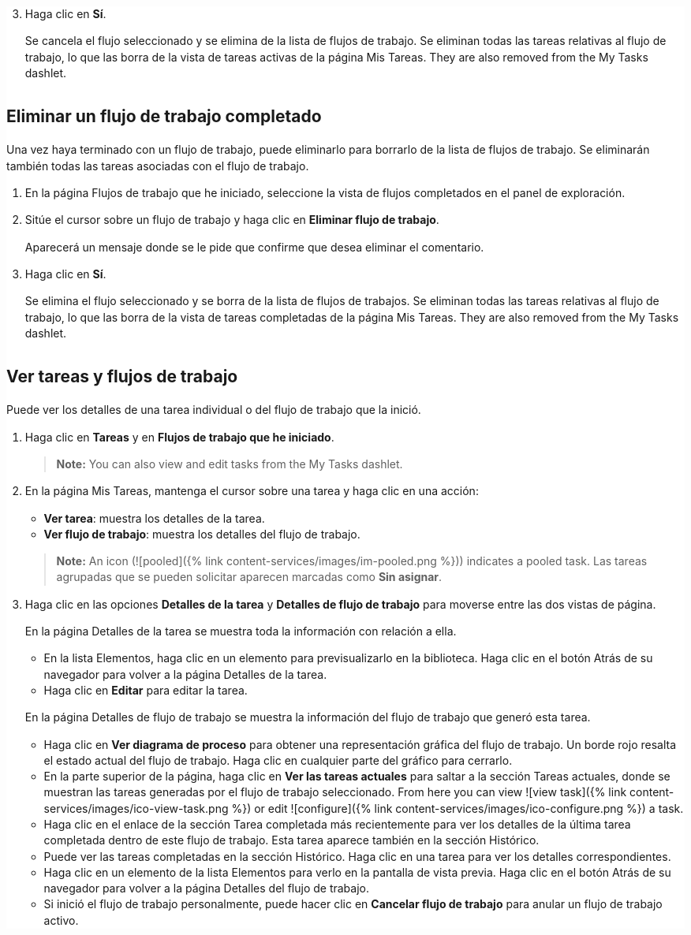 3. Haga clic en **Sí**.
   
   Se cancela el flujo seleccionado y se elimina de la lista de flujos de trabajo. Se eliminan todas las tareas relativas al flujo de trabajo, lo que las borra de la vista de tareas activas de la página Mis Tareas. They are also removed from the My Tasks dashlet.

## Eliminar un flujo de trabajo completado

Una vez haya terminado con un flujo de trabajo, puede eliminarlo para borrarlo de la lista de flujos de trabajo. Se eliminarán también todas las tareas asociadas con el flujo de trabajo.

1. En la página Flujos de trabajo que he iniciado, seleccione la vista de flujos completados en el panel de exploración.

2. Sitúe el cursor sobre un flujo de trabajo y haga clic en **Eliminar flujo de trabajo**.
   
   Aparecerá un mensaje donde se le pide que confirme que desea eliminar el comentario.

3. Haga clic en **Sí**.
   
   Se elimina el flujo seleccionado y se borra de la lista de flujos de trabajos. Se eliminan todas las tareas relativas al flujo de trabajo, lo que las borra de la vista de tareas completadas de la página Mis Tareas. They are also removed from the My Tasks dashlet.

## Ver tareas y flujos de trabajo

Puede ver los detalles de una tarea individual o del flujo de trabajo que la inició.

1. Haga clic en **Tareas** y en **Flujos de trabajo que he iniciado**.
   
   > **Note:** You can also view and edit tasks from the My Tasks dashlet.

2. En la página Mis Tareas, mantenga el cursor sobre una tarea y haga clic en una acción:
   
   * **Ver tarea**: muestra los detalles de la tarea.
   * **Ver flujo de trabajo**: muestra los detalles del flujo de trabajo.
   
   > **Note:** An icon (![pooled]({% link content-services/images/im-pooled.png %})) indicates a pooled task. Las tareas agrupadas que se pueden solicitar aparecen marcadas como **Sin asignar**.

3. Haga clic en las opciones **Detalles de la tarea** y **Detalles de flujo de trabajo** para moverse entre las dos vistas de página.
   
   En la página Detalles de la tarea se muestra toda la información con relación a ella.
   
   * En la lista Elementos, haga clic en un elemento para previsualizarlo en la biblioteca. Haga clic en el botón Atrás de su navegador para volver a la página Detalles de la tarea.
   * Haga clic en **Editar** para editar la tarea.
   
   En la página Detalles de flujo de trabajo se muestra la información del flujo de trabajo que generó esta tarea.
   
   * Haga clic en **Ver diagrama de proceso** para obtener una representación gráfica del flujo de trabajo. Un borde rojo resalta el estado actual del flujo de trabajo. Haga clic en cualquier parte del gráfico para cerrarlo.
   * En la parte superior de la página, haga clic en **Ver las tareas actuales** para saltar a la sección Tareas actuales, donde se muestran las tareas generadas por el flujo de trabajo seleccionado. From here you can view ![view task]({% link content-services/images/ico-view-task.png %}) or edit ![configure]({% link content-services/images/ico-configure.png %}) a task.
   * Haga clic en el enlace de la sección Tarea completada más recientemente para ver los detalles de la última tarea completada dentro de este flujo de trabajo. Esta tarea aparece también en la sección Histórico.
   * Puede ver las tareas completadas en la sección Histórico. Haga clic en una tarea para ver los detalles correspondientes.
   * Haga clic en un elemento de la lista Elementos para verlo en la pantalla de vista previa. Haga clic en el botón Atrás de su navegador para volver a la página Detalles del flujo de trabajo.
   * Si inició el flujo de trabajo personalmente, puede hacer clic en **Cancelar flujo de trabajo** para anular un flujo de trabajo activo.

